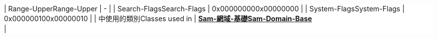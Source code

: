 | <span data-ttu-id="98c29-263">Range-Upper</span><span class="sxs-lookup"><span data-stu-id="98c29-263">Range-Upper</span></span>            | \-                                                    |
| <span data-ttu-id="98c29-264">Search-Flags</span><span class="sxs-lookup"><span data-stu-id="98c29-264">Search-Flags</span></span>           | <span data-ttu-id="98c29-265">0x00000000</span><span class="sxs-lookup"><span data-stu-id="98c29-265">0x00000000</span></span>                                            |
| <span data-ttu-id="98c29-266">System-Flags</span><span class="sxs-lookup"><span data-stu-id="98c29-266">System-Flags</span></span>           | <span data-ttu-id="98c29-267">0x00000010</span><span class="sxs-lookup"><span data-stu-id="98c29-267">0x00000010</span></span>                                            |
| <span data-ttu-id="98c29-268">中使用的類別</span><span class="sxs-lookup"><span data-stu-id="98c29-268">Classes used in</span></span>        | [<span data-ttu-id="98c29-269">**Sam-網域-基礎**</span><span class="sxs-lookup"><span data-stu-id="98c29-269">**Sam-Domain-Base**</span></span>](c-samdomainbase.md)<br/> |



 

 





